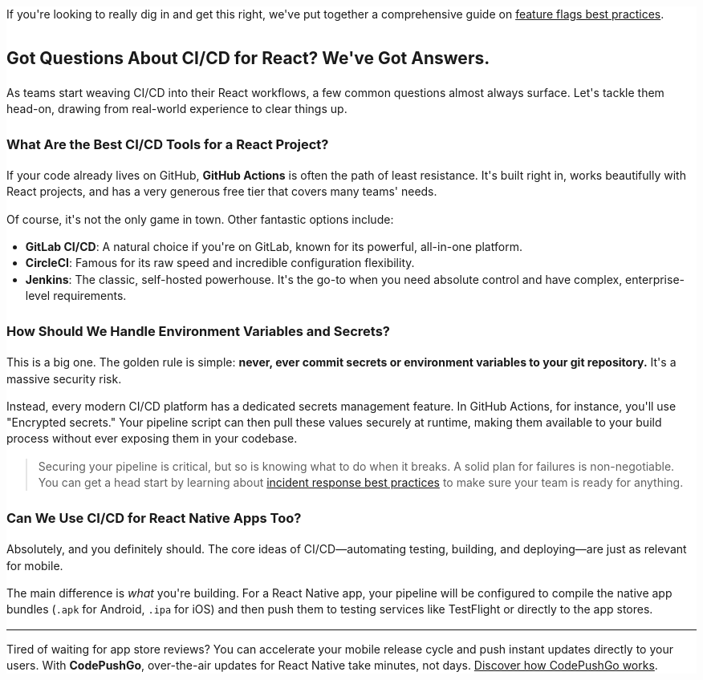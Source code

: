 If you're looking to really dig in and get this right, we've put together a comprehensive guide on [feature flags best practices](https://codepushgo.com/de/blog/feature-flags-best-practices/).

## Got Questions About CI/CD for React? We've Got Answers.

As teams start weaving CI/CD into their React workflows, a few common questions almost always surface. Let's tackle them head-on, drawing from real-world experience to clear things up.

### What Are the Best CI/CD Tools for a React Project?

If your code already lives on GitHub, **GitHub Actions** is often the path of least resistance. It's built right in, works beautifully with React projects, and has a very generous free tier that covers many teams' needs.

Of course, it's not the only game in town. Other fantastic options include:
*   **GitLab CI/CD**: A natural choice if you're on GitLab, known for its powerful, all-in-one platform.
*   **CircleCI**: Famous for its raw speed and incredible configuration flexibility.
*   **Jenkins**: The classic, self-hosted powerhouse. It's the go-to when you need absolute control and have complex, enterprise-level requirements.

### How Should We Handle Environment Variables and Secrets?

This is a big one. The golden rule is simple: **never, ever commit secrets or environment variables to your git repository.** It's a massive security risk.

Instead, every modern CI/CD platform has a dedicated secrets management feature. In GitHub Actions, for instance, you'll use "Encrypted secrets." Your pipeline script can then pull these values securely at runtime, making them available to your build process without ever exposing them in your codebase.

> Securing your pipeline is critical, but so is knowing what to do when it breaks. A solid plan for failures is non-negotiable. You can get a head start by learning about [incident response best practices](https://codepushgo.com/de/blog/incident-response-best-practices/) to make sure your team is ready for anything.

### Can We Use CI/CD for React Native Apps Too?

Absolutely, and you definitely should. The core ideas of CI/CD—automating testing, building, and deploying—are just as relevant for mobile.

The main difference is *what* you're building. For a React Native app, your pipeline will be configured to compile the native app bundles (`.apk` for Android, `.ipa` for iOS) and then push them to testing services like TestFlight or directly to the app stores.

---
Tired of waiting for app store reviews? You can accelerate your mobile release cycle and push instant updates directly to your users. With **CodePushGo**, over-the-air updates for React Native take minutes, not days. [Discover how CodePushGo works](https://codepushgo.com).